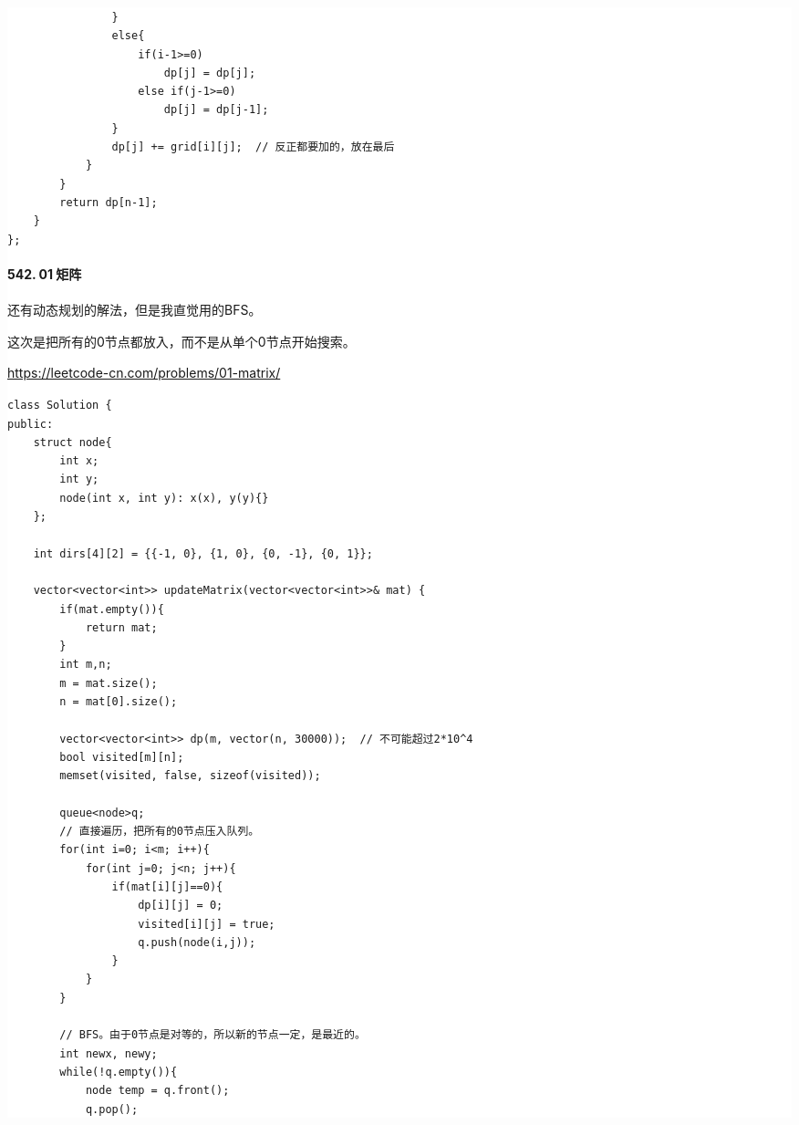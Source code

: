 ```
                }
                else{
                    if(i-1>=0)
                        dp[j] = dp[j];
                    else if(j-1>=0)
                        dp[j] = dp[j-1];
                }
                dp[j] += grid[i][j];  // 反正都要加的，放在最后
            }
        }
        return dp[n-1];
    }
};
```





#### 542. 01 矩阵

还有动态规划的解法，但是我直觉用的BFS。

这次是把所有的0节点都放入，而不是从单个0节点开始搜索。

https://leetcode-cn.com/problems/01-matrix/

```
class Solution {
public:
    struct node{
        int x;
        int y;
        node(int x, int y): x(x), y(y){}
    };

    int dirs[4][2] = {{-1, 0}, {1, 0}, {0, -1}, {0, 1}};

    vector<vector<int>> updateMatrix(vector<vector<int>>& mat) {
        if(mat.empty()){
            return mat;
        }
        int m,n;
        m = mat.size();
        n = mat[0].size();

        vector<vector<int>> dp(m, vector(n, 30000));  // 不可能超过2*10^4
        bool visited[m][n];
        memset(visited, false, sizeof(visited));

        queue<node>q;
        // 直接遍历，把所有的0节点压入队列。
        for(int i=0; i<m; i++){
            for(int j=0; j<n; j++){
                if(mat[i][j]==0){
                    dp[i][j] = 0;
                    visited[i][j] = true;
                    q.push(node(i,j));
                }
            }
        }

        // BFS。由于0节点是对等的，所以新的节点一定，是最近的。
        int newx, newy;
        while(!q.empty()){
            node temp = q.front();
            q.pop();
```